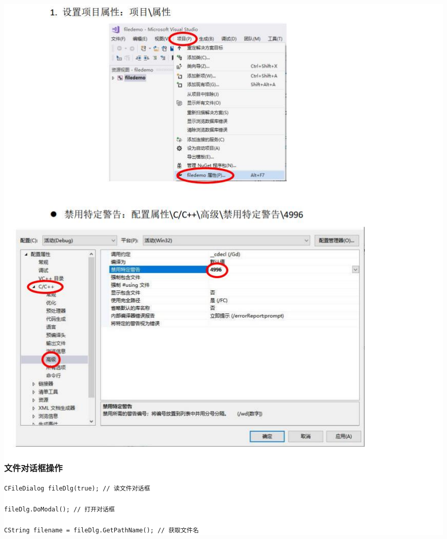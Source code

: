 ![](%E4%BB%A3%E7%A0%81%E6%B1%87%E6%80%BB_md_files/71add880-b5b5-11ed-8327-4193e6e43d4a_20230226171043.jpeg?v=1&type=image&token=V1:fzeqRixAhhLpV1WbIE18M5aHN-1VTiVhK8m6PMk0CL4)
### 文件对话框操作

	CFileDialog fileDlg(true); // 读文件对话框

	fileDlg.DoModal(); // 打开对话框

	CString filename = fileDlg.GetPathName(); // 获取文件名
